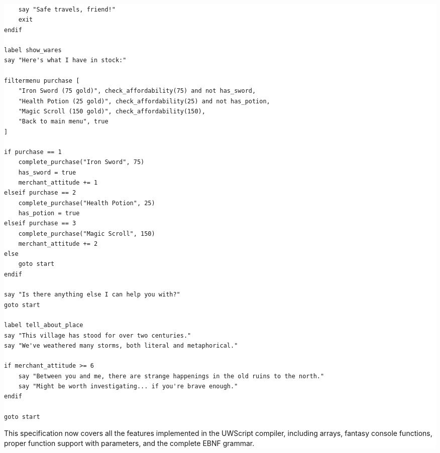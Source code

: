 ```uwscript
    say "Safe travels, friend!"
    exit
endif

label show_wares
say "Here's what I have in stock:"

filtermenu purchase [
    "Iron Sword (75 gold)", check_affordability(75) and not has_sword,
    "Health Potion (25 gold)", check_affordability(25) and not has_potion,
    "Magic Scroll (150 gold)", check_affordability(150),
    "Back to main menu", true
]

if purchase == 1
    complete_purchase("Iron Sword", 75)
    has_sword = true
    merchant_attitude += 1
elseif purchase == 2
    complete_purchase("Health Potion", 25)
    has_potion = true
elseif purchase == 3
    complete_purchase("Magic Scroll", 150)
    merchant_attitude += 2
else
    goto start
endif

say "Is there anything else I can help you with?"
goto start

label tell_about_place
say "This village has stood for over two centuries."
say "We've weathered many storms, both literal and metaphorical."

if merchant_attitude >= 6
    say "Between you and me, there are strange happenings in the old ruins to the north."
    say "Might be worth investigating... if you're brave enough."
endif

goto start
```

This specification now covers all the features implemented in the UWScript compiler, including arrays, fantasy console functions, proper function support with parameters, and the complete EBNF grammar.